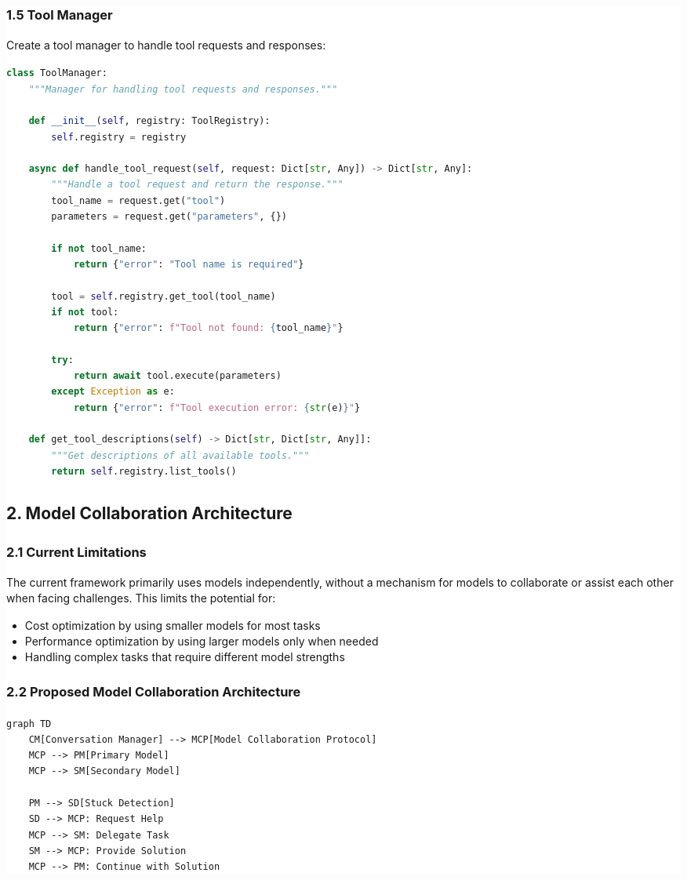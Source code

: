 ### 1.5 Tool Manager

Create a tool manager to handle tool requests and responses:

```python
class ToolManager:
    """Manager for handling tool requests and responses."""
    
    def __init__(self, registry: ToolRegistry):
        self.registry = registry
        
    async def handle_tool_request(self, request: Dict[str, Any]) -> Dict[str, Any]:
        """Handle a tool request and return the response."""
        tool_name = request.get("tool")
        parameters = request.get("parameters", {})
        
        if not tool_name:
            return {"error": "Tool name is required"}
            
        tool = self.registry.get_tool(tool_name)
        if not tool:
            return {"error": f"Tool not found: {tool_name}"}
            
        try:
            return await tool.execute(parameters)
        except Exception as e:
            return {"error": f"Tool execution error: {str(e)}"}
            
    def get_tool_descriptions(self) -> Dict[str, Dict[str, Any]]:
        """Get descriptions of all available tools."""
        return self.registry.list_tools()
```

## 2. Model Collaboration Architecture

### 2.1 Current Limitations

The current framework primarily uses models independently, without a mechanism for models to collaborate or assist each other when facing challenges. This limits the potential for:

- Cost optimization by using smaller models for most tasks
- Performance optimization by using larger models only when needed
- Handling complex tasks that require different model strengths

### 2.2 Proposed Model Collaboration Architecture

```mermaid
graph TD
    CM[Conversation Manager] --> MCP[Model Collaboration Protocol]
    MCP --> PM[Primary Model]
    MCP --> SM[Secondary Model]
    
    PM --> SD[Stuck Detection]
    SD --> MCP: Request Help
    MCP --> SM: Delegate Task
    SM --> MCP: Provide Solution
    MCP --> PM: Continue with Solution
```
